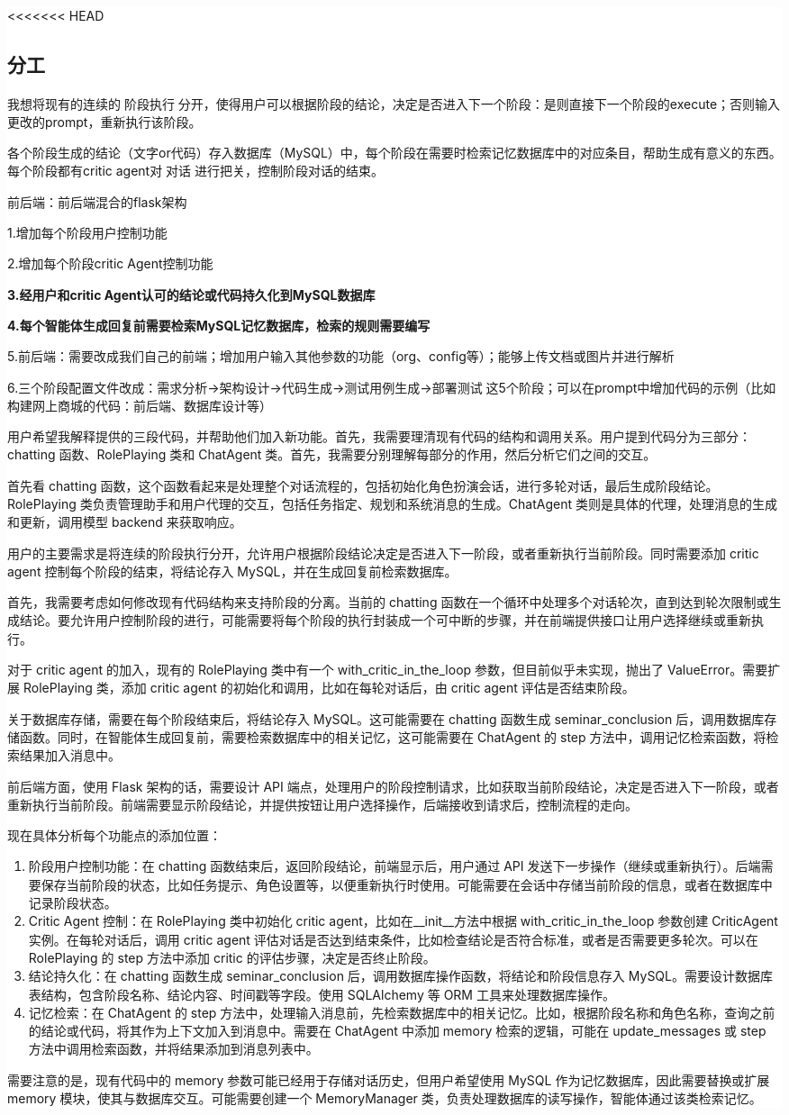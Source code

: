 <<<<<<< HEAD
## 分工

我想将现有的连续的 阶段执行 分开，使得用户可以根据阶段的结论，决定是否进入下一个阶段：是则直接下一个阶段的execute；否则输入更改的prompt，重新执行该阶段。

各个阶段生成的结论（文字or代码）存入数据库（MySQL）中，每个阶段在需要时检索记忆数据库中的对应条目，帮助生成有意义的东西。每个阶段都有critic agent对 对话 进行把关，控制阶段对话的结束。

前后端：前后端混合的flask架构

1.增加每个阶段用户控制功能

2.增加每个阶段critic Agent控制功能

**3.经用户和critic Agent认可的结论或代码持久化到MySQL数据库**

**4.每个智能体生成回复前需要检索MySQL记忆数据库，检索的规则需要编写**

5.前后端：需要改成我们自己的前端；增加用户输入其他参数的功能（org、config等）；能够上传文档或图片并进行解析

6.三个阶段配置文件改成：需求分析→架构设计→代码生成→测试用例生成→部署测试  这5个阶段；可以在prompt中增加代码的示例（比如构建网上商城的代码：前后端、数据库设计等）



用户希望我解释提供的三段代码，并帮助他们加入新功能。首先，我需要理清现有代码的结构和调用关系。用户提到代码分为三部分：chatting 函数、RolePlaying 类和 ChatAgent 类。首先，我需要分别理解每部分的作用，然后分析它们之间的交互。

首先看 chatting 函数，这个函数看起来是处理整个对话流程的，包括初始化角色扮演会话，进行多轮对话，最后生成阶段结论。RolePlaying 类负责管理助手和用户代理的交互，包括任务指定、规划和系统消息的生成。ChatAgent 类则是具体的代理，处理消息的生成和更新，调用模型 backend 来获取响应。

用户的主要需求是将连续的阶段执行分开，允许用户根据阶段结论决定是否进入下一阶段，或者重新执行当前阶段。同时需要添加 critic agent 控制每个阶段的结束，将结论存入 MySQL，并在生成回复前检索数据库。

首先，我需要考虑如何修改现有代码结构来支持阶段的分离。当前的 chatting 函数在一个循环中处理多个对话轮次，直到达到轮次限制或生成结论。要允许用户控制阶段的进行，可能需要将每个阶段的执行封装成一个可中断的步骤，并在前端提供接口让用户选择继续或重新执行。

对于 critic agent 的加入，现有的 RolePlaying 类中有一个 with_critic_in_the_loop 参数，但目前似乎未实现，抛出了 ValueError。需要扩展 RolePlaying 类，添加 critic agent 的初始化和调用，比如在每轮对话后，由 critic agent 评估是否结束阶段。

关于数据库存储，需要在每个阶段结束后，将结论存入 MySQL。这可能需要在 chatting 函数生成 seminar_conclusion 后，调用数据库存储函数。同时，在智能体生成回复前，需要检索数据库中的相关记忆，这可能需要在 ChatAgent 的 step 方法中，调用记忆检索函数，将检索结果加入消息中。

前后端方面，使用 Flask 架构的话，需要设计 API 端点，处理用户的阶段控制请求，比如获取当前阶段结论，决定是否进入下一阶段，或者重新执行当前阶段。前端需要显示阶段结论，并提供按钮让用户选择操作，后端接收到请求后，控制流程的走向。

现在具体分析每个功能点的添加位置：

1. 阶段用户控制功能：在 chatting 函数结束后，返回阶段结论，前端显示后，用户通过 API 发送下一步操作（继续或重新执行）。后端需要保存当前阶段的状态，比如任务提示、角色设置等，以便重新执行时使用。可能需要在会话中存储当前阶段的信息，或者在数据库中记录阶段状态。
2. Critic Agent 控制：在 RolePlaying 类中初始化 critic agent，比如在__init__方法中根据 with_critic_in_the_loop 参数创建 CriticAgent 实例。在每轮对话后，调用 critic agent 评估对话是否达到结束条件，比如检查结论是否符合标准，或者是否需要更多轮次。可以在 RolePlaying 的 step 方法中添加 critic 的评估步骤，决定是否终止阶段。
3. 结论持久化：在 chatting 函数生成 seminar_conclusion 后，调用数据库操作函数，将结论和阶段信息存入 MySQL。需要设计数据库表结构，包含阶段名称、结论内容、时间戳等字段。使用 SQLAlchemy 等 ORM 工具来处理数据库操作。
4. 记忆检索：在 ChatAgent 的 step 方法中，处理输入消息前，先检索数据库中的相关记忆。比如，根据阶段名称和角色名称，查询之前的结论或代码，将其作为上下文加入到消息中。需要在 ChatAgent 中添加 memory 检索的逻辑，可能在 update_messages 或 step 方法中调用检索函数，并将结果添加到消息列表中。

需要注意的是，现有代码中的 memory 参数可能已经用于存储对话历史，但用户希望使用 MySQL 作为记忆数据库，因此需要替换或扩展 memory 模块，使其与数据库交互。可能需要创建一个 MemoryManager 类，负责处理数据库的读写操作，智能体通过该类检索记忆。
